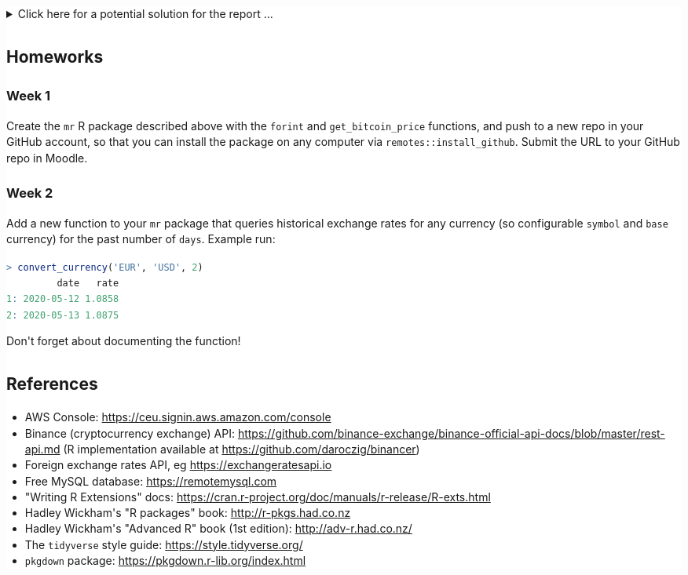 <details><summary>Click here for a potential solution for the report ...</summary></details>


## Homeworks

### Week 1

Create the `mr` R package described above with the `forint` and `get_bitcoin_price` functions, and push to a new repo in your GitHub account, so that you can install the package on any computer via `remotes::install_github`. Submit the URL to your GitHub repo in Moodle.

### Week 2

Add a new function to your `mr` package that queries historical exchange rates for any currency (so configurable `symbol` and `base` currency) for the past number of `days`. Example run:

```r
> convert_currency('EUR', 'USD', 2)
         date   rate
1: 2020-05-12 1.0858
2: 2020-05-13 1.0875
```

Don't forget about documenting the function!

## References

* AWS Console: https://ceu.signin.aws.amazon.com/console
* Binance (cryptocurrency exchange) API: https://github.com/binance-exchange/binance-official-api-docs/blob/master/rest-api.md (R implementation available at https://github.com/daroczig/binancer)
* Foreign exchange rates API, eg https://exchangeratesapi.io
* Free MySQL database: https://remotemysql.com
* "Writing R Extensions" docs: https://cran.r-project.org/doc/manuals/r-release/R-exts.html
* Hadley Wickham's "R packages" book: http://r-pkgs.had.co.nz
* Hadley Wickham's "Advanced R" book (1st edition): http://adv-r.had.co.nz/
* The `tidyverse` style guide: https://style.tidyverse.org/
* `pkgdown` package: https://pkgdown.r-lib.org/index.html
